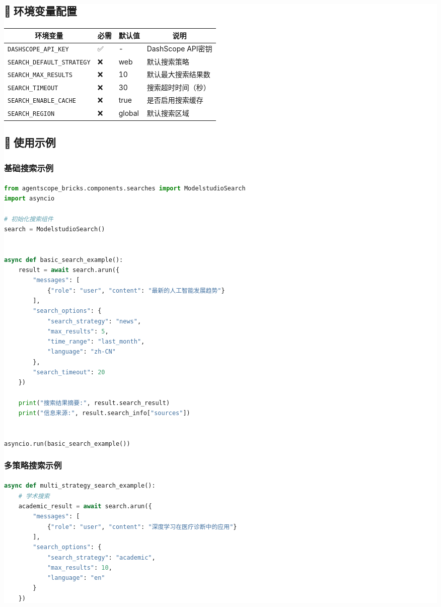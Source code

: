 ## 🔧 环境变量配置

| 环境变量 | 必需 | 默认值 | 说明 |
|---------|------|--------|------|
| `DASHSCOPE_API_KEY` | ✅ | - | DashScope API密钥 |
| `SEARCH_DEFAULT_STRATEGY` | ❌ | web | 默认搜索策略 |
| `SEARCH_MAX_RESULTS` | ❌ | 10 | 默认最大搜索结果数 |
| `SEARCH_TIMEOUT` | ❌ | 30 | 搜索超时时间（秒） |
| `SEARCH_ENABLE_CACHE` | ❌ | true | 是否启用搜索缓存 |
| `SEARCH_REGION` | ❌ | global | 默认搜索区域 |

## 🚀 使用示例

### 基础搜索示例

```python
from agentscope_bricks.components.searches import ModelstudioSearch
import asyncio

# 初始化搜索组件
search = ModelstudioSearch()


async def basic_search_example():
    result = await search.arun({
        "messages": [
            {"role": "user", "content": "最新的人工智能发展趋势"}
        ],
        "search_options": {
            "search_strategy": "news",
            "max_results": 5,
            "time_range": "last_month",
            "language": "zh-CN"
        },
        "search_timeout": 20
    })

    print("搜索结果摘要:", result.search_result)
    print("信息来源:", result.search_info["sources"])


asyncio.run(basic_search_example())
```

### 多策略搜索示例
```python
async def multi_strategy_search_example():
    # 学术搜索
    academic_result = await search.arun({
        "messages": [
            {"role": "user", "content": "深度学习在医疗诊断中的应用"}
        ],
        "search_options": {
            "search_strategy": "academic",
            "max_results": 10,
            "language": "en"
        }
    })

```